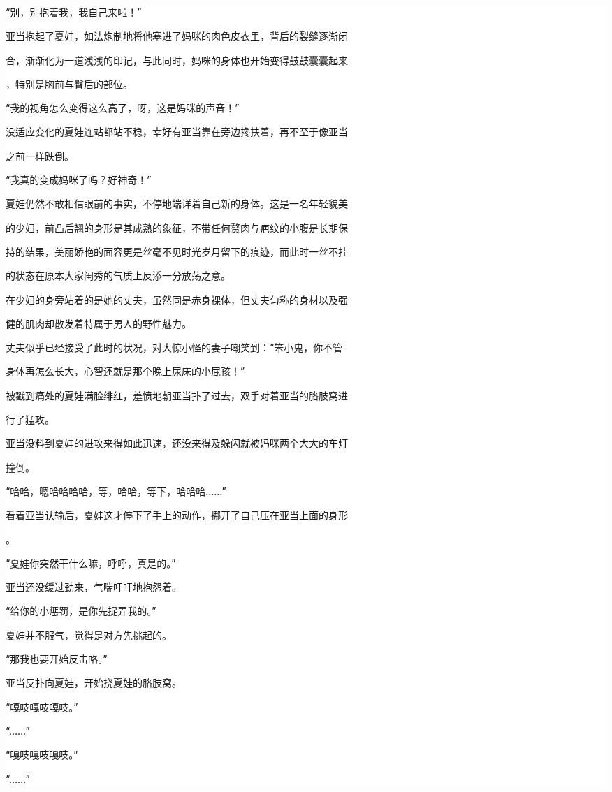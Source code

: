 “别，别抱着我，我自己来啦！”

亚当抱起了夏娃，如法炮制地将他塞进了妈咪的肉色皮衣里，背后的裂缝逐渐闭

合，渐渐化为一道浅浅的印记，与此同时，妈咪的身体也开始变得鼓鼓囊囊起来

，特别是胸前与臀后的部位。

“我的视角怎么变得这么高了，呀，这是妈咪的声音！”

没适应变化的夏娃连站都站不稳，幸好有亚当靠在旁边搀扶着，再不至于像亚当

之前一样跌倒。

“我真的变成妈咪了吗？好神奇！”

夏娃仍然不敢相信眼前的事实，不停地端详着自己新的身体。这是一名年轻貌美

的少妇，前凸后翘的身形是其成熟的象征，不带任何赘肉与疤纹的小腹是长期保

持的结果，美丽娇艳的面容更是丝毫不见时光岁月留下的痕迹，而此时一丝不挂

的状态在原本大家闺秀的气质上反添一分放荡之意。

在少妇的身旁站着的是她的丈夫，虽然同是赤身裸体，但丈夫匀称的身材以及强

健的肌肉却散发着特属于男人的野性魅力。

丈夫似乎已经接受了此时的状况，对大惊小怪的妻子嘲笑到：“笨小鬼，你不管

身体再怎么长大，心智还就是那个晚上尿床的小屁孩！”

被戳到痛处的夏娃满脸绯红，羞愤地朝亚当扑了过去，双手对着亚当的胳肢窝进

行了猛攻。

亚当没料到夏娃的进攻来得如此迅速，还没来得及躲闪就被妈咪两个大大的车灯

撞倒。

“哈哈，嗯哈哈哈哈，等，哈哈，等下，哈哈哈……”

看着亚当认输后，夏娃这才停下了手上的动作，挪开了自己压在亚当上面的身形

。

“夏娃你突然干什么嘛，呼呼，真是的。”

亚当还没缓过劲来，气喘吁吁地抱怨着。

“给你的小惩罚，是你先捉弄我的。”

夏娃并不服气，觉得是对方先挑起的。

“那我也要开始反击咯。”

亚当反扑向夏娃，开始挠夏娃的胳肢窝。

“嘎吱嘎吱嘎吱。”

“……”

“嘎吱嘎吱嘎吱。”

“……”

